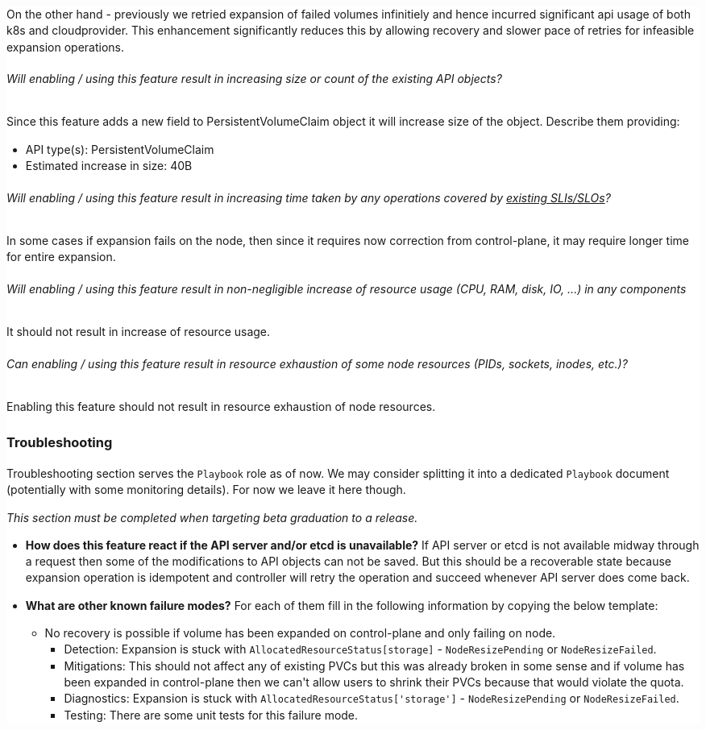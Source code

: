   On the other hand - previously we retried expansion of failed volumes infinitiely and hence incurred
  significant api usage of both k8s and cloudprovider. This enhancement significantly reduces this by 
  allowing recovery and slower pace of retries for infeasible expansion operations.

###### Will enabling / using this feature result in increasing size or count of the existing API objects?

Since this feature adds a new field to PersistentVolumeClaim object it will increase size of the object.
  Describe them providing:
  - API type(s): PersistentVolumeClaim
  - Estimated increase in size: 40B

###### Will enabling / using this feature result in increasing time taken by any operations covered by [existing SLIs/SLOs]?

In some cases if expansion fails on the node, then since it requires now correction
  from control-plane, it may require longer time for entire expansion.

###### Will enabling / using this feature result in non-negligible increase of resource usage (CPU, RAM, disk, IO, ...) in any components

It should not result in increase of resource usage.
  
###### Can enabling / using this feature result in resource exhaustion of some node resources (PIDs, sockets, inodes, etc.)?

Enabling this feature should not result in resource exhaustion of node resources.


### Troubleshooting

Troubleshooting section serves the `Playbook` role as of now. We may consider
splitting it into a dedicated `Playbook` document (potentially with some monitoring
details). For now we leave it here though.

_This section must be completed when targeting beta graduation to a release._

* **How does this feature react if the API server and/or etcd is unavailable?**
  If API server or etcd is not available midway through a request then some of the
  modifications to API objects can not be saved. But this should be a recoverable state  because
  expansion operation is idempotent and controller will retry the operation and succeed
  whenever API server does come back.

* **What are other known failure modes?**
  For each of them fill in the following information by copying the below template:
  - No recovery is possible if volume has been expanded on control-plane and only failing on node.
    - Detection: Expansion is stuck with `AllocatedResourceStatus[storage]` - `NodeResizePending` or `NodeResizeFailed`.
    - Mitigations: This should not affect any of existing PVCs but this was already broken in some sense and if volume has been 
      expanded in control-plane then we can't allow users to shrink their PVCs because that would violate the quota.
    - Diagnostics: Expansion is stuck with `AllocatedResourceStatus['storage']` - `NodeResizePending` or `NodeResizeFailed`.
    - Testing: There are some unit tests for this failure mode.


[supported limits]: https://git.k8s.io/community//sig-scalability/configs-and-limits/thresholds.md
[existing SLIs/SLOs]: https://git.k8s.io/community/sig-scalability/slos/slos.md#kubernetes-slisslos